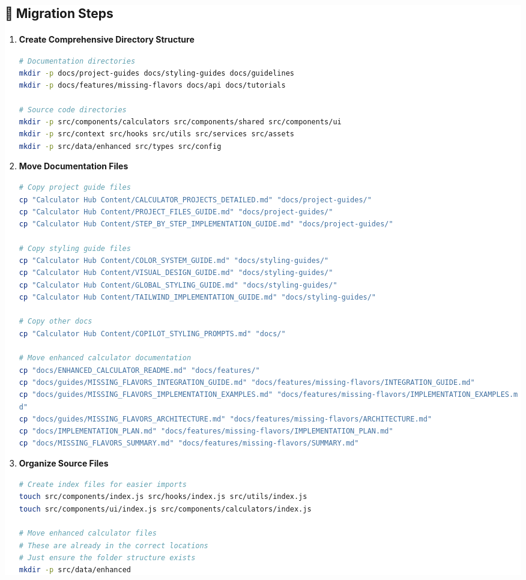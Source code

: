 ## 🚀 Migration Steps

1. **Create Comprehensive Directory Structure**

   ```bash
   # Documentation directories
   mkdir -p docs/project-guides docs/styling-guides docs/guidelines
   mkdir -p docs/features/missing-flavors docs/api docs/tutorials
   
   # Source code directories
   mkdir -p src/components/calculators src/components/shared src/components/ui
   mkdir -p src/context src/hooks src/utils src/services src/assets
   mkdir -p src/data/enhanced src/types src/config
   ```

2. **Move Documentation Files**

   ```bash
   # Copy project guide files
   cp "Calculator Hub Content/CALCULATOR_PROJECTS_DETAILED.md" "docs/project-guides/"
   cp "Calculator Hub Content/PROJECT_FILES_GUIDE.md" "docs/project-guides/"
   cp "Calculator Hub Content/STEP_BY_STEP_IMPLEMENTATION_GUIDE.md" "docs/project-guides/"
   
   # Copy styling guide files
   cp "Calculator Hub Content/COLOR_SYSTEM_GUIDE.md" "docs/styling-guides/"
   cp "Calculator Hub Content/VISUAL_DESIGN_GUIDE.md" "docs/styling-guides/"
   cp "Calculator Hub Content/GLOBAL_STYLING_GUIDE.md" "docs/styling-guides/"
   cp "Calculator Hub Content/TAILWIND_IMPLEMENTATION_GUIDE.md" "docs/styling-guides/"
   
   # Copy other docs
   cp "Calculator Hub Content/COPILOT_STYLING_PROMPTS.md" "docs/"
   
   # Move enhanced calculator documentation
   cp "docs/ENHANCED_CALCULATOR_README.md" "docs/features/"
   cp "docs/guides/MISSING_FLAVORS_INTEGRATION_GUIDE.md" "docs/features/missing-flavors/INTEGRATION_GUIDE.md"
   cp "docs/guides/MISSING_FLAVORS_IMPLEMENTATION_EXAMPLES.md" "docs/features/missing-flavors/IMPLEMENTATION_EXAMPLES.md"
   cp "docs/guides/MISSING_FLAVORS_ARCHITECTURE.md" "docs/features/missing-flavors/ARCHITECTURE.md"
   cp "docs/IMPLEMENTATION_PLAN.md" "docs/features/missing-flavors/IMPLEMENTATION_PLAN.md"
   cp "docs/MISSING_FLAVORS_SUMMARY.md" "docs/features/missing-flavors/SUMMARY.md"
   ```

3. **Organize Source Files**

   ```bash
   # Create index files for easier imports
   touch src/components/index.js src/hooks/index.js src/utils/index.js
   touch src/components/ui/index.js src/components/calculators/index.js
   
   # Move enhanced calculator files
   # These are already in the correct locations
   # Just ensure the folder structure exists
   mkdir -p src/data/enhanced
   ```
